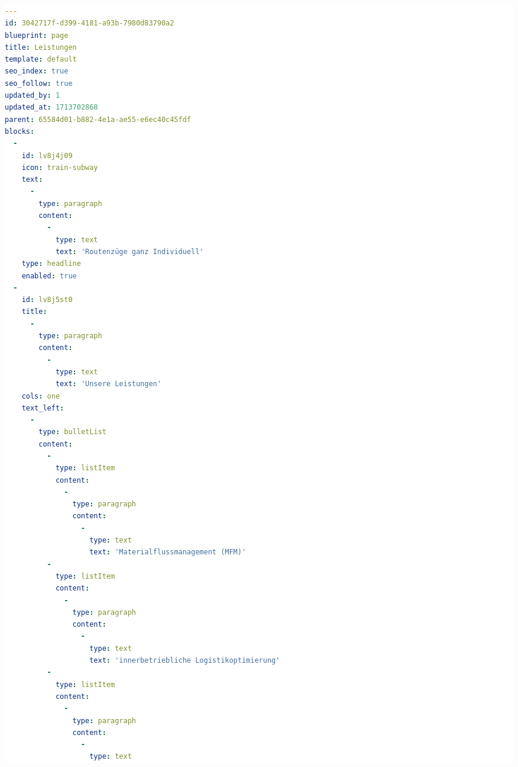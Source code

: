 ```yaml
---
id: 3042717f-d399-4181-a93b-7980d83790a2
blueprint: page
title: Leistungen
template: default
seo_index: true
seo_follow: true
updated_by: 1
updated_at: 1713702868
parent: 65584d01-b882-4e1a-ae55-e6ec40c45fdf
blocks:
  -
    id: lv8j4j09
    icon: train-subway
    text:
      -
        type: paragraph
        content:
          -
            type: text
            text: 'Routenzüge ganz Individuell'
    type: headline
    enabled: true
  -
    id: lv8j5st0
    title:
      -
        type: paragraph
        content:
          -
            type: text
            text: 'Unsere Leistungen'
    cols: one
    text_left:
      -
        type: bulletList
        content:
          -
            type: listItem
            content:
              -
                type: paragraph
                content:
                  -
                    type: text
                    text: 'Materialflussmanagement (MFM)'
          -
            type: listItem
            content:
              -
                type: paragraph
                content:
                  -
                    type: text
                    text: 'innerbetriebliche Logistikoptimierung'
          -
            type: listItem
            content:
              -
                type: paragraph
                content:
                  -
                    type: text
```